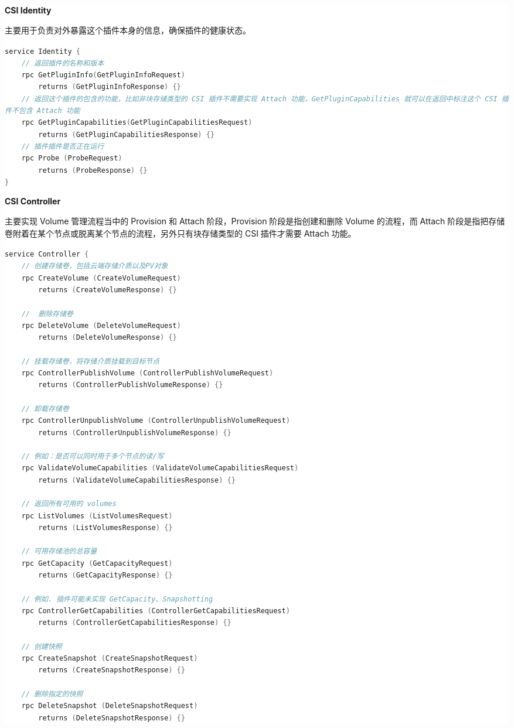 **CSI Identity**

主要用于负责对外暴露这个插件本身的信息，确保插件的健康状态。

```go
service Identity {
    // 返回插件的名称和版本
    rpc GetPluginInfo(GetPluginInfoRequest)
        returns (GetPluginInfoResponse) {}
    // 返回这个插件的包含的功能，比如非块存储类型的 CSI 插件不需要实现 Attach 功能，GetPluginCapabilities 就可以在返回中标注这个 CSI 插件不包含 Attach 功能
    rpc GetPluginCapabilities(GetPluginCapabilitiesRequest)
        returns (GetPluginCapabilitiesResponse) {}
    // 插件插件是否正在运行
    rpc Probe (ProbeRequest)
        returns (ProbeResponse) {}
}
```

**CSI Controller**

主要实现 Volume 管理流程当中的 Provision 和 Attach 阶段，Provision 阶段是指创建和删除 Volume 的流程，而 Attach 阶段是指把存储卷附着在某个节点或脱离某个节点的流程，另外只有块存储类型的 CSI 插件才需要 Attach 功能。

```go
service Controller {
    // 创建存储卷，包括云端存储介质以及PV对象
    rpc CreateVolume (CreateVolumeRequest)
        returns (CreateVolumeResponse) {}

    //  删除存储卷
    rpc DeleteVolume (DeleteVolumeRequest)
        returns (DeleteVolumeResponse) {}

    // 挂载存储卷，将存储介质挂载到目标节点
    rpc ControllerPublishVolume (ControllerPublishVolumeRequest)
        returns (ControllerPublishVolumeResponse) {}

    // 卸载存储卷
    rpc ControllerUnpublishVolume (ControllerUnpublishVolumeRequest)
        returns (ControllerUnpublishVolumeResponse) {}

    // 例如：是否可以同时用于多个节点的读/写
    rpc ValidateVolumeCapabilities (ValidateVolumeCapabilitiesRequest)
        returns (ValidateVolumeCapabilitiesResponse) {}

    // 返回所有可用的 volumes
    rpc ListVolumes (ListVolumesRequest)
        returns (ListVolumesResponse) {}

    // 可用存储池的总容量
    rpc GetCapacity (GetCapacityRequest)
        returns (GetCapacityResponse) {}

    // 例如. 插件可能未实现 GetCapacity、Snapshotting
    rpc ControllerGetCapabilities (ControllerGetCapabilitiesRequest)
        returns (ControllerGetCapabilitiesResponse) {}

    // 创建快照
    rpc CreateSnapshot (CreateSnapshotRequest)
        returns (CreateSnapshotResponse) {}

    // 删除指定的快照
    rpc DeleteSnapshot (DeleteSnapshotRequest)
        returns (DeleteSnapshotResponse) {}

```